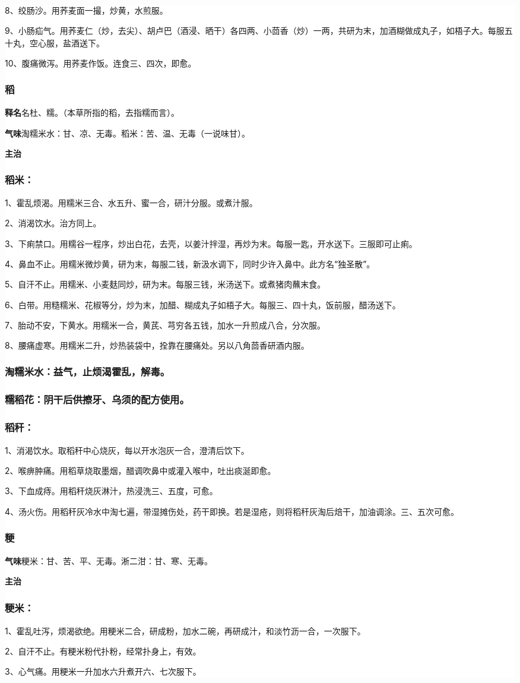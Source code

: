 8、绞肠沙。用荞麦面一撮，炒黄，水煎服。

9、小肠疝气。用荞麦仁（炒，去尖）、胡卢巴（酒浸、晒干）各四两、小茴香（炒）一两，共研为末，加酒糊做成丸子，如梧子大。每服五十丸，空心服，盐酒送下。

10、腹痛微泻。用荞麦作饭。连食三、四次，即愈。

### 稻

**释名**名杜、糯。（本草所指的稻，去指糯而言）。

**气味**淘糯米水：甘、凉、无毒。稻米：苦、温、无毒（一说味甘）。

**主治**

### 稻米：

1、霍乱烦渴。用糯米三合、水五升、蜜一合，研汁分服。或煮汁服。

2、消渴饮水。治方同上。

3、下痢禁口。用糯谷一程序，炒出白花，去壳，以姜汁拌湿，再炒为末。每服一匙，开水送下。三服即可止痢。

4、鼻血不止。用糯米微炒黄，研为末，每服二钱，新汲水调下，同时少许入鼻中。此方名“独圣散”。

5、自汗不止。用糯米、小麦麸同炒，研为末。每服三钱，米汤送下。或煮猪肉蘸末食。

6、白带。用糙糯米、花椒等分，炒为末，加醋、糊成丸子如梧子大。每服三、四十丸，饭前服，醋汤送下。

7、胎动不安，下黄水。用糯米一合，黄芪、芎穷各五钱，加水一升煎成八合，分次服。

8、腰痛虚寒。用糯米二升，炒热装袋中，拴靠在腰痛处。另以八角茴香研酒内服。

### 淘糯米水：益气，止烦渴霍乱，解毒。

### 糯稻花：阴干后供擦牙、乌须的配方使用。

### 稻秆：

1、消渴饮水。取稻秆中心烧灰，每以开水泡灰一合，澄清后饮下。

2、喉痹肿痛。用稻草烧取墨烟，醋调吹鼻中或灌入喉中，吐出痰涎即愈。

3、下血成痔。用稻秆烧灰淋汁，热浸洗三、五度，可愈。

4、汤火伤。用稻秆灰冷水中淘七遍，带湿摊伤处，药干即换。若是湿疮，则将稻秆灰淘后焙干，加油调涂。三、五次可愈。

### 粳

**气味**粳米：甘、苦、平、无毒。淅二泔：甘、寒、无毒。

**主治**

### 粳米：

1、霍乱吐泻，烦渴欲绝。用粳米二合，研成粉，加水二碗，再研成汁，和淡竹沥一合，一次服下。

2、自汗不止。有粳米粉代扑粉，经常扑身上，有效。

3、心气痛。用粳米一升加水六升煮开六、七次服下。
